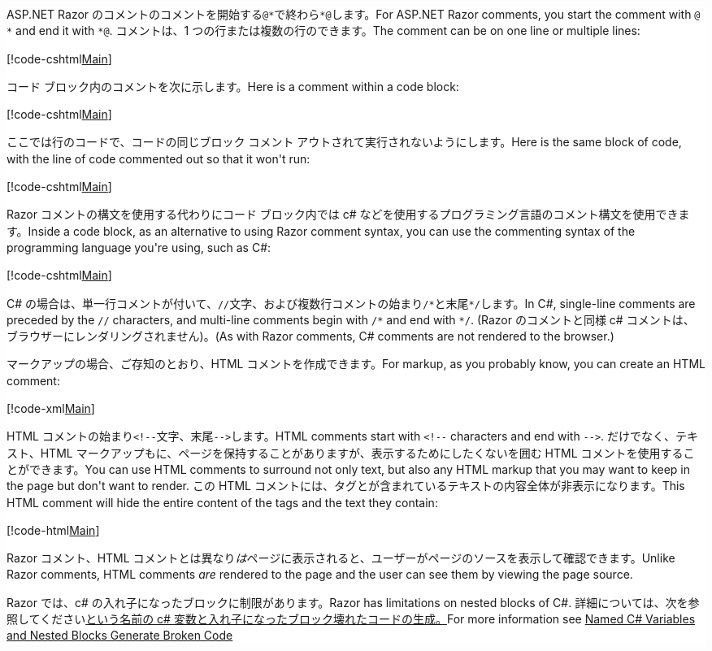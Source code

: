 <span data-ttu-id="cc3d7-276">ASP.NET Razor のコメントのコメントを開始する`@*`で終わら`*@`します。</span><span class="sxs-lookup"><span data-stu-id="cc3d7-276">For ASP.NET Razor comments, you start the comment with `@*` and end it with `*@`.</span></span> <span data-ttu-id="cc3d7-277">コメントは、1 つの行または複数の行のできます。</span><span class="sxs-lookup"><span data-stu-id="cc3d7-277">The comment can be on one line or multiple lines:</span></span>

[!code-cshtml[Main](introducing-razor-syntax-c/samples/sample19.cshtml)]

<span data-ttu-id="cc3d7-278">コード ブロック内のコメントを次に示します。</span><span class="sxs-lookup"><span data-stu-id="cc3d7-278">Here is a comment within a code block:</span></span>

[!code-cshtml[Main](introducing-razor-syntax-c/samples/sample20.cshtml)]

<span data-ttu-id="cc3d7-279">ここでは行のコードで、コードの同じブロック コメント アウトされて実行されないようにします。</span><span class="sxs-lookup"><span data-stu-id="cc3d7-279">Here is the same block of code, with the line of code commented out so that it won't run:</span></span>

[!code-cshtml[Main](introducing-razor-syntax-c/samples/sample21.cshtml)]

<span data-ttu-id="cc3d7-280">Razor コメントの構文を使用する代わりにコード ブロック内では c# などを使用するプログラミング言語のコメント構文を使用できます。</span><span class="sxs-lookup"><span data-stu-id="cc3d7-280">Inside a code block, as an alternative to using Razor comment syntax, you can use the commenting syntax of the programming language you're using, such as C#:</span></span>

[!code-cshtml[Main](introducing-razor-syntax-c/samples/sample22.cshtml)]

<span data-ttu-id="cc3d7-281">C# の場合は、単一行コメントが付いて、`//`文字、および複数行コメントの始まり`/*`と末尾`*/`します。</span><span class="sxs-lookup"><span data-stu-id="cc3d7-281">In C#, single-line comments are preceded by the `//` characters, and multi-line comments begin with `/*` and end with `*/`.</span></span> <span data-ttu-id="cc3d7-282">(Razor のコメントと同様 c# コメントは、ブラウザーにレンダリングされません)。</span><span class="sxs-lookup"><span data-stu-id="cc3d7-282">(As with Razor comments, C# comments are not rendered to the browser.)</span></span>

<span data-ttu-id="cc3d7-283">マークアップの場合、ご存知のとおり、HTML コメントを作成できます。</span><span class="sxs-lookup"><span data-stu-id="cc3d7-283">For markup, as you probably know, you can create an HTML comment:</span></span>

[!code-xml[Main](introducing-razor-syntax-c/samples/sample23.xml)]

<span data-ttu-id="cc3d7-284">HTML コメントの始まり`<!--`文字、末尾`-->`します。</span><span class="sxs-lookup"><span data-stu-id="cc3d7-284">HTML comments start with `<!--` characters and end with `-->`.</span></span> <span data-ttu-id="cc3d7-285">だけでなく、テキスト、HTML マークアップもに、ページを保持することがありますが、表示するためにしたくないを囲む HTML コメントを使用することができます。</span><span class="sxs-lookup"><span data-stu-id="cc3d7-285">You can use HTML comments to surround not only text, but also any HTML markup that you may want to keep in the page but don't want to render.</span></span> <span data-ttu-id="cc3d7-286">この HTML コメントには、タグとが含まれているテキストの内容全体が非表示になります。</span><span class="sxs-lookup"><span data-stu-id="cc3d7-286">This HTML comment will hide the entire content of the tags and the text they contain:</span></span>

[!code-html[Main](introducing-razor-syntax-c/samples/sample24.html)]

<span data-ttu-id="cc3d7-287">Razor コメント、HTML コメントとは異なり*は*ページに表示されると、ユーザーがページのソースを表示して確認できます。</span><span class="sxs-lookup"><span data-stu-id="cc3d7-287">Unlike Razor comments, HTML comments *are* rendered to the page and the user can see them by viewing the page source.</span></span>

<span data-ttu-id="cc3d7-288">Razor では、c# の入れ子になったブロックに制限があります。</span><span class="sxs-lookup"><span data-stu-id="cc3d7-288">Razor has limitations on nested blocks of C#.</span></span> <span data-ttu-id="cc3d7-289">詳細については、次を参照してください[という名前の c# 変数と入れ子になったブロック壊れたコードの生成。](http://aspnetwebstack.codeplex.com/workitem/1914)</span><span class="sxs-lookup"><span data-stu-id="cc3d7-289">For more information see [Named C# Variables and Nested Blocks Generate Broken Code](http://aspnetwebstack.codeplex.com/workitem/1914)</span></span>
